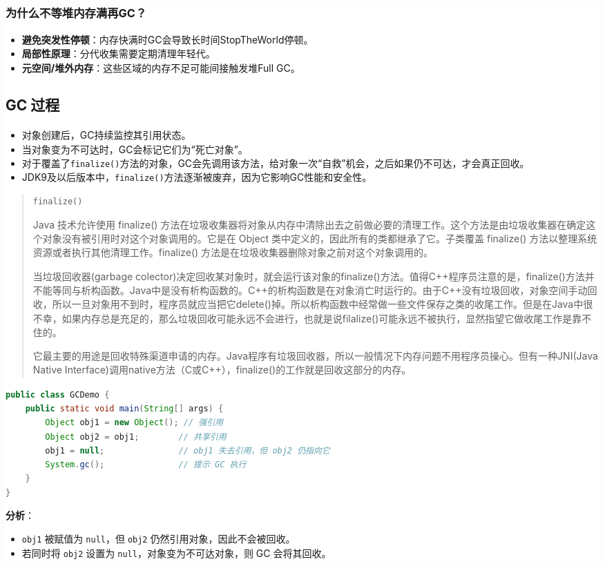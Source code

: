 ### 为什么不等堆内存满再GC？

- **避免突发性停顿**：内存快满时GC会导致长时间StopTheWorld停顿。
- **局部性原理**：分代收集需要定期清理年轻代。
- **元空间/堆外内存**：这些区域的内存不足可能间接触发堆Full GC。

## GC 过程

- 对象创建后，GC持续监控其引用状态。
- 当对象变为不可达时，GC会标记它们为“死亡对象”。
- 对于覆盖了`finalize()`方法的对象，GC会先调用该方法，给对象一次“自救”机会，之后如果仍不可达，才会真正回收。
- JDK9及以后版本中，`finalize()`方法逐渐被废弃，因为它影响GC性能和安全性。

> `finalize()`
>
> Java 技术允许使用 finalize() 方法在垃圾收集器将对象从内存中清除出去之前做必要的清理工作。这个方法是由垃圾收集器在确定这个对象没有被引用时对这个对象调用的。它是在 Object 类中定义的，因此所有的类都继承了它。子类覆盖 finalize() 方法以整理系统资源或者执行其他清理工作。finalize() 方法是在垃圾收集器删除对象之前对这个对象调用的。 
>
> 当垃圾回收器(garbage colector)决定回收某对象时，就会运行该对象的finalize()方法。值得C++程序员注意的是，finalize()方法并不能等同与析构函数。Java中是没有析构函数的。C++的析构函数是在对象消亡时运行的。由于C++没有垃圾回收，对象空间手动回收，所以一旦对象用不到时，程序员就应当把它delete()掉。所以析构函数中经常做一些文件保存之类的收尾工作。但是在Java中很不幸，如果内存总是充足的，那么垃圾回收可能永远不会进行，也就是说filalize()可能永远不被执行，显然指望它做收尾工作是靠不住的。
>
> 它最主要的用途是回收特殊渠道申请的内存。Java程序有垃圾回收器，所以一般情况下内存问题不用程序员操心。但有一种JNI(Java Native Interface)调用native方法（C或C++），finalize()的工作就是回收这部分的内存。

```java
public class GCDemo {
    public static void main(String[] args) {
        Object obj1 = new Object(); // 强引用
        Object obj2 = obj1;        // 共享引用
        obj1 = null;               // obj1 失去引用，但 obj2 仍指向它
        System.gc();               // 提示 GC 执行
    }
}
```

**分析**：

- `obj1` 被赋值为 `null`，但 `obj2` 仍然引用对象，因此不会被回收。
- 若同时将 `obj2` 设置为 `null`，对象变为不可达对象，则 GC 会将其回收。

